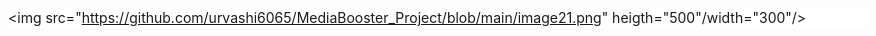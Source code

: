    <img src="https://github.com/urvashi6065/MediaBooster_Project/blob/main/image21.png" heigth="500"/width="300"/>